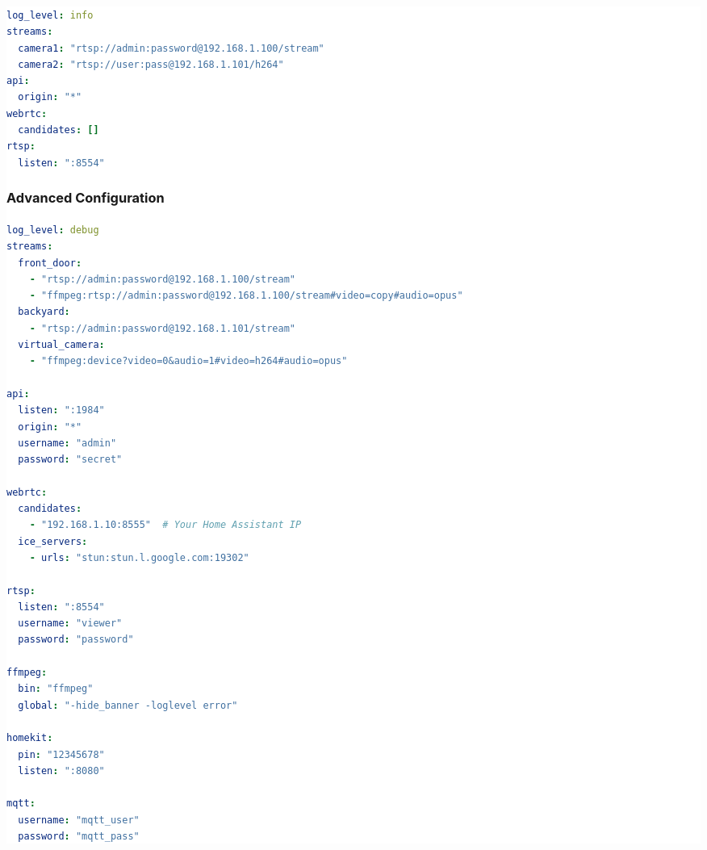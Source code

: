 ```yaml
log_level: info
streams:
  camera1: "rtsp://admin:password@192.168.1.100/stream"
  camera2: "rtsp://user:pass@192.168.1.101/h264"
api:
  origin: "*"
webrtc:
  candidates: []
rtsp:
  listen: ":8554"
```

### Advanced Configuration

```yaml
log_level: debug
streams:
  front_door:
    - "rtsp://admin:password@192.168.1.100/stream"
    - "ffmpeg:rtsp://admin:password@192.168.1.100/stream#video=copy#audio=opus"
  backyard:
    - "rtsp://admin:password@192.168.1.101/stream"
  virtual_camera:
    - "ffmpeg:device?video=0&audio=1#video=h264#audio=opus"

api:
  listen: ":1984"
  origin: "*"
  username: "admin"
  password: "secret"

webrtc:
  candidates:
    - "192.168.1.10:8555"  # Your Home Assistant IP
  ice_servers:
    - urls: "stun:stun.l.google.com:19302"

rtsp:
  listen: ":8554"
  username: "viewer"
  password: "password"

ffmpeg:
  bin: "ffmpeg"
  global: "-hide_banner -loglevel error"

homekit:
  pin: "12345678"
  listen: ":8080"

mqtt:
  username: "mqtt_user"
  password: "mqtt_pass"
```
